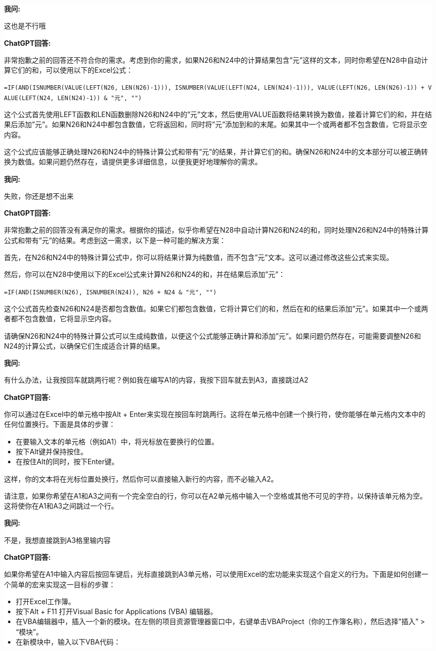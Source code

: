 **我问:**

这也是不行哦

**ChatGPT回答:**

非常抱歉之前的回答还不符合你的需求。考虑到你的需求，如果N26和N24中的计算结果包含”元”这样的文本，同时你希望在N28中自动计算它们的和，可以使用以下的Excel公式：

```
=IF(AND(ISNUMBER(VALUE(LEFT(N26, LEN(N26)-1))), ISNUMBER(VALUE(LEFT(N24, LEN(N24)-1))), VALUE(LEFT(N26, LEN(N26)-1)) + VALUE(LEFT(N24, LEN(N24)-1)) & "元", "") 
```

这个公式首先使用LEFT函数和LEN函数删除N26和N24中的”元”文本，然后使用VALUE函数将结果转换为数值，接着计算它们的和，并在结果后添加”元”。如果N26和N24中都包含数值，它将返回和，同时将”元”添加到和的末尾。如果其中一个或两者都不包含数值，它将显示空内容。

这个公式应该能够正确处理N26和N24中的特殊计算公式和带有”元”的结果，并计算它们的和。确保N26和N24中的文本部分可以被正确转换为数值。如果问题仍然存在，请提供更多详细信息，以便我更好地理解你的需求。

**我问:**

失败，你还是想不出来

**ChatGPT回答:**

非常抱歉之前的回答没有满足你的需求。根据你的描述，似乎你希望在N28中自动计算N26和N24的和，同时处理N26和N24中的特殊计算公式和带有”元”的结果。考虑到这一需求，以下是一种可能的解决方案：

首先，在N26和N24中的特殊计算公式中，你可以将结果计算为纯数值，而不包含”元”文本。这可以通过修改这些公式来实现。

然后，你可以在N28中使用以下的Excel公式来计算N26和N24的和，并在结果后添加”元”：

```
=IF(AND(ISNUMBER(N26), ISNUMBER(N24)), N26 + N24 & "元", "") 
```

这个公式首先检查N26和N24是否都包含数值。如果它们都包含数值，它将计算它们的和，然后在和的结果后添加”元”。如果其中一个或两者都不包含数值，它将显示空内容。

请确保N26和N24中的特殊计算公式可以生成纯数值，以便这个公式能够正确计算和添加”元”。如果问题仍然存在，可能需要调整N26和N24的计算公式，以确保它们生成适合计算的结果。

**我问:**

有什么办法，让我按回车就跳两行呢？例如我在编写A1的内容，我按下回车就去到A3，直接跳过A2

**ChatGPT回答:**

你可以通过在Excel中的单元格中按Alt + Enter来实现在按回车时跳两行。这将在单元格中创建一个换行符，使你能够在单元格内文本中的任何位置换行。下面是具体的步骤：

- 在要输入文本的单元格（例如A1）中，将光标放在要换行的位置。
- 按下Alt键并保持按住。
- 在按住Alt的同时，按下Enter键。

这样，你的文本将在光标位置处换行，然后你可以直接输入新行的内容，而不必输入A2。

请注意，如果你希望在A1和A3之间有一个完全空白的行，你可以在A2单元格中输入一个空格或其他不可见的字符，以保持该单元格为空。这将使你在A1和A3之间跳过一个行。

**我问:**

不是，我想直接跳到A3格里输内容

**ChatGPT回答:**

如果你希望在A1中输入内容后按回车键后，光标直接跳到A3单元格，可以使用Excel的宏功能来实现这个自定义的行为。下面是如何创建一个简单的宏来实现这一目标的步骤：

- 打开Excel工作簿。
- 按下Alt + F11 打开Visual Basic for Applications (VBA) 编辑器。
- 在VBA编辑器中，插入一个新的模块。在左侧的项目资源管理器窗口中，右键单击VBAProject（你的工作簿名称），然后选择”插入” > “模块”。
- 在新模块中，输入以下VBA代码：
